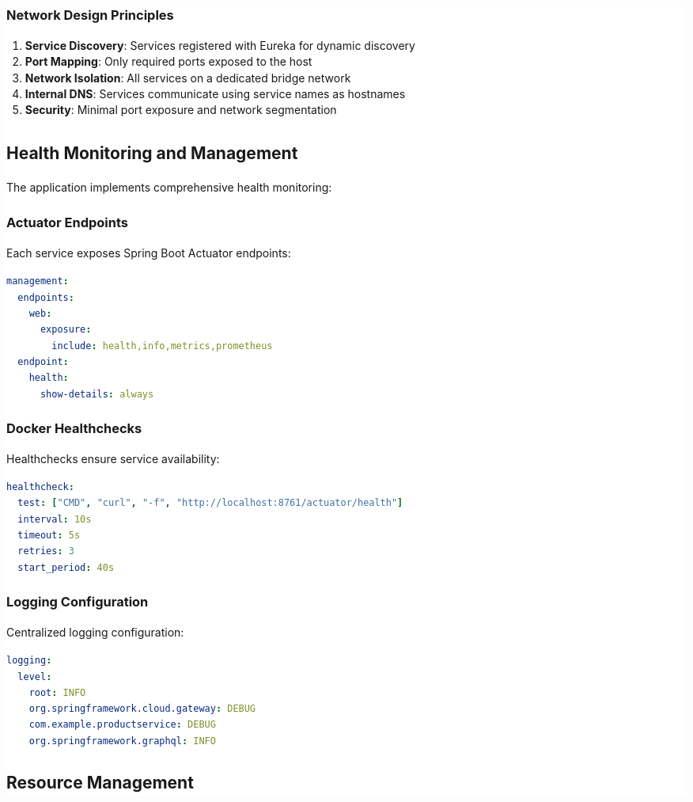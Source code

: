 ### Network Design Principles

1. **Service Discovery**: Services registered with Eureka for dynamic discovery
2. **Port Mapping**: Only required ports exposed to the host
3. **Network Isolation**: All services on a dedicated bridge network
4. **Internal DNS**: Services communicate using service names as hostnames
5. **Security**: Minimal port exposure and network segmentation

## Health Monitoring and Management

The application implements comprehensive health monitoring:

### Actuator Endpoints

Each service exposes Spring Boot Actuator endpoints:

```yaml
management:
  endpoints:
    web:
      exposure:
        include: health,info,metrics,prometheus
  endpoint:
    health:
      show-details: always
```

### Docker Healthchecks

Healthchecks ensure service availability:

```yaml
healthcheck:
  test: ["CMD", "curl", "-f", "http://localhost:8761/actuator/health"]
  interval: 10s
  timeout: 5s
  retries: 3
  start_period: 40s
```

### Logging Configuration

Centralized logging configuration:

```yaml
logging:
  level:
    root: INFO
    org.springframework.cloud.gateway: DEBUG
    com.example.productservice: DEBUG
    org.springframework.graphql: INFO
```

## Resource Management
